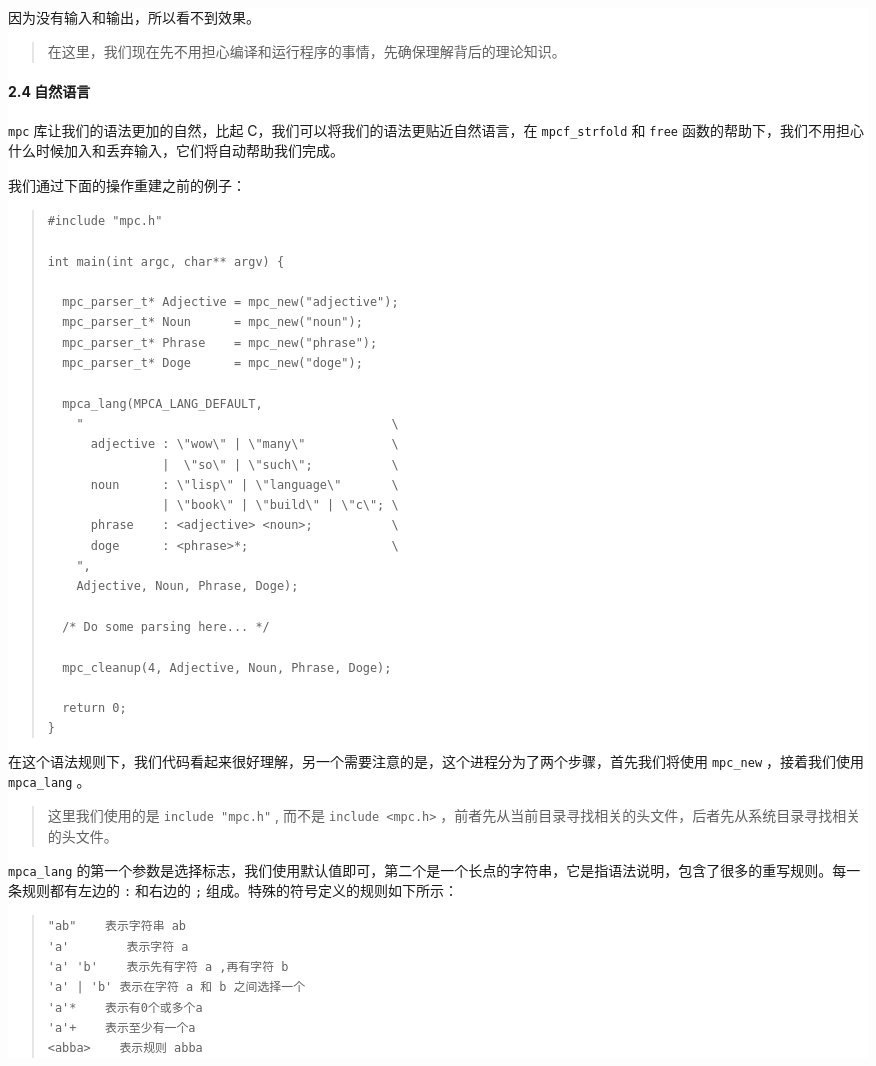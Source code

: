 ```
```

因为没有输入和输出，所以看不到效果。

> 在这里，我们现在先不用担心编译和运行程序的事情，先确保理解背后的理论知识。

#### 2.4 自然语言

`mpc` 库让我们的语法更加的自然，比起 C，我们可以将我们的语法更贴近自然语言，在 `mpcf_strfold` 和 `free` 函数的帮助下，我们不用担心什么时候加入和丢弃输入，它们将自动帮助我们完成。

我们通过下面的操作重建之前的例子：

> ```
> #include "mpc.h"
> 
> int main(int argc, char** argv) {
> 
>   mpc_parser_t* Adjective = mpc_new("adjective");
>   mpc_parser_t* Noun      = mpc_new("noun");
>   mpc_parser_t* Phrase    = mpc_new("phrase");
>   mpc_parser_t* Doge      = mpc_new("doge");
> 
>   mpca_lang(MPCA_LANG_DEFAULT,
>     "                                           \
>       adjective : \"wow\" | \"many\"            \
>                 |  \"so\" | \"such\";           \
>       noun      : \"lisp\" | \"language\"       \
>                 | \"book\" | \"build\" | \"c\"; \
>       phrase    : <adjective> <noun>;           \
>       doge      : <phrase>*;                    \
>     ",
>     Adjective, Noun, Phrase, Doge);
> 
>   /* Do some parsing here... */
> 
>   mpc_cleanup(4, Adjective, Noun, Phrase, Doge);
>   
>   return 0;
> }
> ```

在这个语法规则下，我们代码看起来很好理解，另一个需要注意的是，这个进程分为了两个步骤，首先我们将使用 `mpc_new` ，接着我们使用 `mpca_lang` 。

> 这里我们使用的是 `include "mpc.h"` , 而不是 `include <mpc.h>` ，前者先从当前目录寻找相关的头文件，后者先从系统目录寻找相关的头文件。

`mpca_lang` 的第一个参数是选择标志，我们使用默认值即可，第二个是一个长点的字符串，它是指语法说明，包含了很多的重写规则。每一条规则都有左边的 `:` 和右边的 `;` 组成。特殊的符号定义的规则如下所示：

> ```
> "ab"    表示字符串 ab
> 'a'        表示字符 a
> 'a' 'b'    表示先有字符 a ,再有字符 b
> 'a' | 'b' 表示在字符 a 和 b 之间选择一个    
> 'a'*    表示有0个或多个a
> 'a'+    表示至少有一个a
> <abba>    表示规则 abba
> ```
